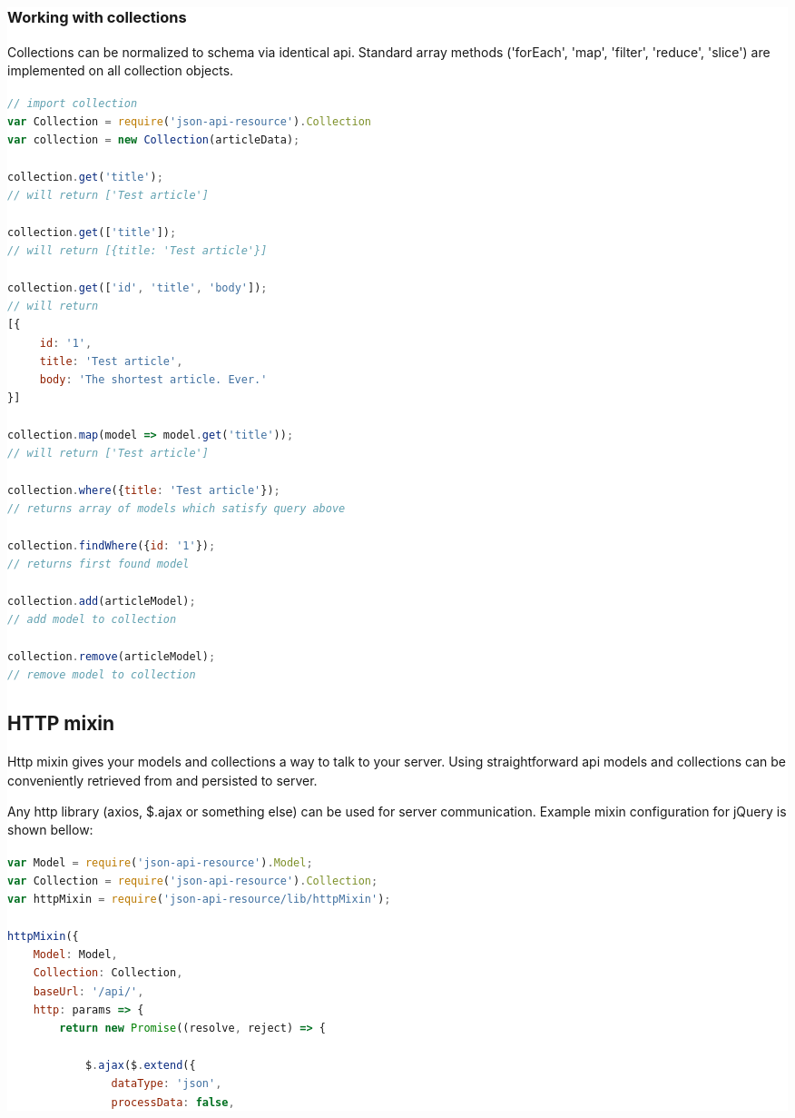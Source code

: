### Working with collections

Collections can be normalized to schema via identical api.
Standard array methods ('forEach', 'map', 'filter', 'reduce', 'slice') are implemented
on all collection objects.

```js
// import collection
var Collection = require('json-api-resource').Collection
var collection = new Collection(articleData);

collection.get('title');
// will return ['Test article']

collection.get(['title']);
// will return [{title: 'Test article'}]

collection.get(['id', 'title', 'body']);
// will return
[{
     id: '1',
     title: 'Test article',
     body: 'The shortest article. Ever.'
}]

collection.map(model => model.get('title'));
// will return ['Test article']

collection.where({title: 'Test article'});
// returns array of models which satisfy query above

collection.findWhere({id: '1'});
// returns first found model

collection.add(articleModel);
// add model to collection

collection.remove(articleModel);
// remove model to collection

```

## HTTP mixin
Http mixin gives your models and collections a way to talk to your server.
Using straightforward api models and collections can be conveniently retrieved from and persisted to server.

Any http library (axios, $.ajax or something else) can be used for server communication.
Example mixin configuration for jQuery is shown bellow:

```js
var Model = require('json-api-resource').Model;
var Collection = require('json-api-resource').Collection;
var httpMixin = require('json-api-resource/lib/httpMixin');

httpMixin({
    Model: Model,
    Collection: Collection,
    baseUrl: '/api/',
    http: params => {
        return new Promise((resolve, reject) => {

            $.ajax($.extend({
                dataType: 'json',
                processData: false,
```